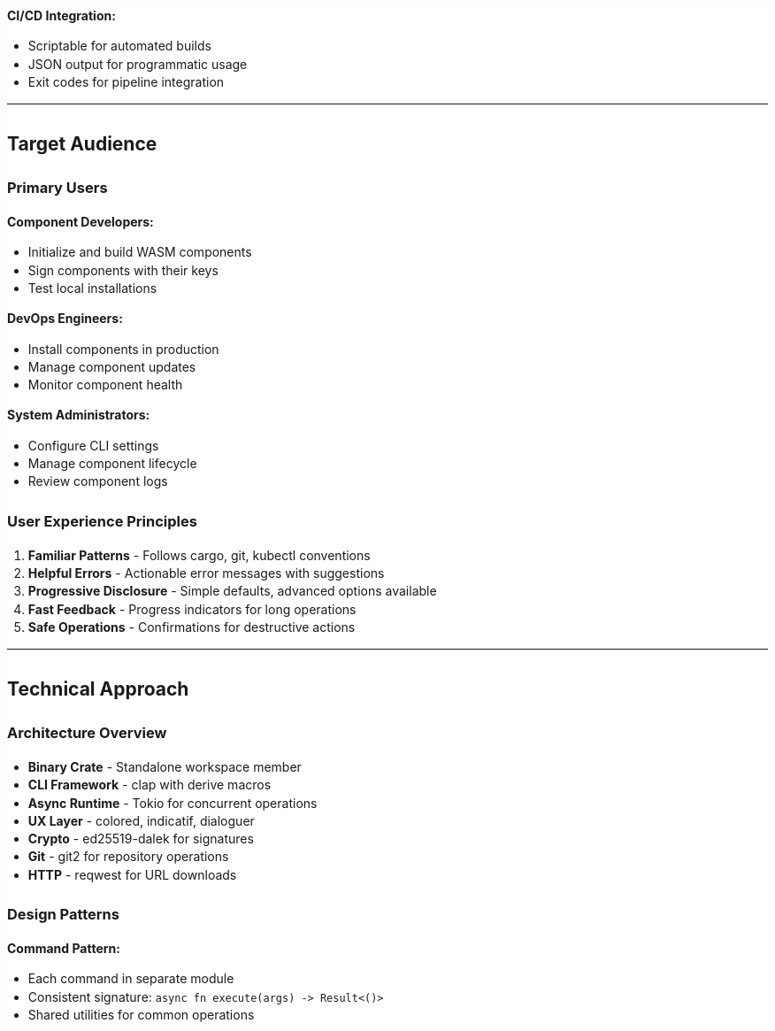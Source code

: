 **CI/CD Integration:**
- Scriptable for automated builds
- JSON output for programmatic usage
- Exit codes for pipeline integration

---

## Target Audience

### Primary Users

**Component Developers:**
- Initialize and build WASM components
- Sign components with their keys
- Test local installations

**DevOps Engineers:**
- Install components in production
- Manage component updates
- Monitor component health

**System Administrators:**
- Configure CLI settings
- Manage component lifecycle
- Review component logs

### User Experience Principles

1. **Familiar Patterns** - Follows cargo, git, kubectl conventions
2. **Helpful Errors** - Actionable error messages with suggestions
3. **Progressive Disclosure** - Simple defaults, advanced options available
4. **Fast Feedback** - Progress indicators for long operations
5. **Safe Operations** - Confirmations for destructive actions

---

## Technical Approach

### Architecture Overview

- **Binary Crate** - Standalone workspace member
- **CLI Framework** - clap with derive macros
- **Async Runtime** - Tokio for concurrent operations
- **UX Layer** - colored, indicatif, dialoguer
- **Crypto** - ed25519-dalek for signatures
- **Git** - git2 for repository operations
- **HTTP** - reqwest for URL downloads

### Design Patterns

**Command Pattern:**
- Each command in separate module
- Consistent signature: `async fn execute(args) -> Result<()>`
- Shared utilities for common operations
